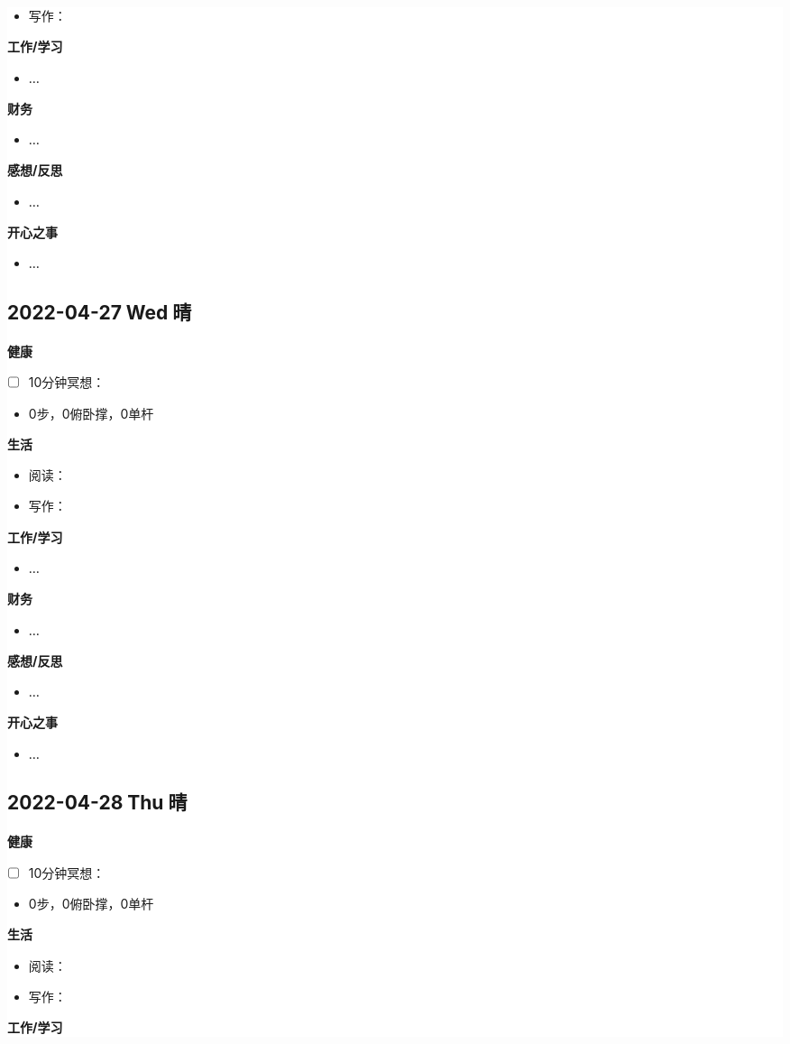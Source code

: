 - 写作：

**工作/学习**

- …

**财务**

- …

**感想/反思**

- …

**开心之事**

- …


## 2022-04-27 Wed 晴

**健康**

- [ ] 10分钟冥想：
- 0步，0俯卧撑，0单杆

**生活**

- 阅读：

- 写作：

**工作/学习**

- …

**财务**

- …

**感想/反思**

- …

**开心之事**

- …


## 2022-04-28 Thu 晴

**健康**

- [ ] 10分钟冥想：
- 0步，0俯卧撑，0单杆

**生活**

- 阅读：

- 写作：

**工作/学习**
